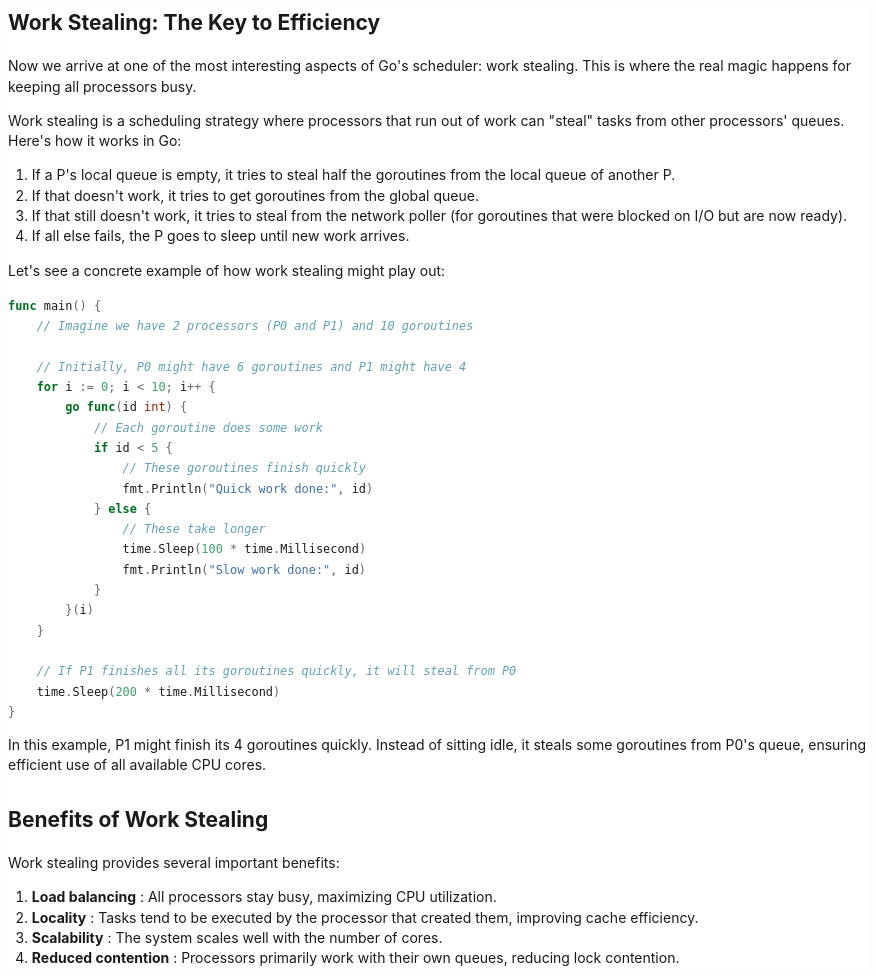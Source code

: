 ## Work Stealing: The Key to Efficiency

Now we arrive at one of the most interesting aspects of Go's scheduler: work stealing. This is where the real magic happens for keeping all processors busy.

Work stealing is a scheduling strategy where processors that run out of work can "steal" tasks from other processors' queues. Here's how it works in Go:

1. If a P's local queue is empty, it tries to steal half the goroutines from the local queue of another P.
2. If that doesn't work, it tries to get goroutines from the global queue.
3. If that still doesn't work, it tries to steal from the network poller (for goroutines that were blocked on I/O but are now ready).
4. If all else fails, the P goes to sleep until new work arrives.

Let's see a concrete example of how work stealing might play out:

```go
func main() {
    // Imagine we have 2 processors (P0 and P1) and 10 goroutines
  
    // Initially, P0 might have 6 goroutines and P1 might have 4
    for i := 0; i < 10; i++ {
        go func(id int) {
            // Each goroutine does some work
            if id < 5 {
                // These goroutines finish quickly
                fmt.Println("Quick work done:", id)
            } else {
                // These take longer
                time.Sleep(100 * time.Millisecond)
                fmt.Println("Slow work done:", id)
            }
        }(i)
    }
  
    // If P1 finishes all its goroutines quickly, it will steal from P0
    time.Sleep(200 * time.Millisecond)
}
```

In this example, P1 might finish its 4 goroutines quickly. Instead of sitting idle, it steals some goroutines from P0's queue, ensuring efficient use of all available CPU cores.

## Benefits of Work Stealing

Work stealing provides several important benefits:

1. **Load balancing** : All processors stay busy, maximizing CPU utilization.
2. **Locality** : Tasks tend to be executed by the processor that created them, improving cache efficiency.
3. **Scalability** : The system scales well with the number of cores.
4. **Reduced contention** : Processors primarily work with their own queues, reducing lock contention.
